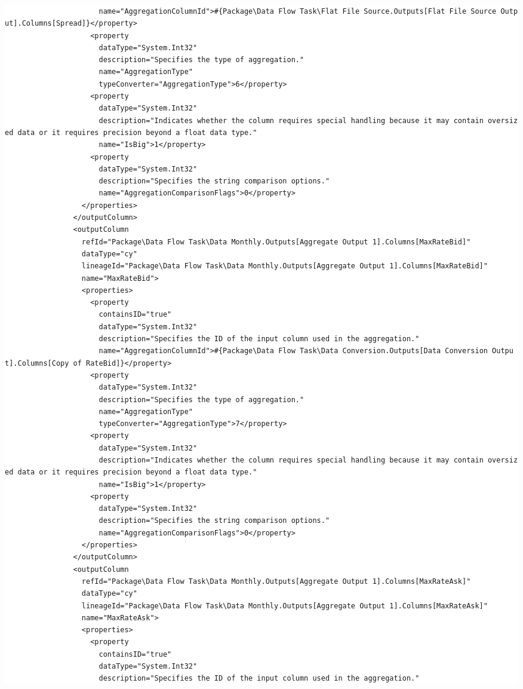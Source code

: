                           name="AggregationColumnId">#{Package\Data Flow Task\Flat File Source.Outputs[Flat File Source Output].Columns[Spread]}</property>
                        <property
                          dataType="System.Int32"
                          description="Specifies the type of aggregation."
                          name="AggregationType"
                          typeConverter="AggregationType">6</property>
                        <property
                          dataType="System.Int32"
                          description="Indicates whether the column requires special handling because it may contain oversized data or it requires precision beyond a float data type."
                          name="IsBig">1</property>
                        <property
                          dataType="System.Int32"
                          description="Specifies the string comparison options."
                          name="AggregationComparisonFlags">0</property>
                      </properties>
                    </outputColumn>
                    <outputColumn
                      refId="Package\Data Flow Task\Data Monthly.Outputs[Aggregate Output 1].Columns[MaxRateBid]"
                      dataType="cy"
                      lineageId="Package\Data Flow Task\Data Monthly.Outputs[Aggregate Output 1].Columns[MaxRateBid]"
                      name="MaxRateBid">
                      <properties>
                        <property
                          containsID="true"
                          dataType="System.Int32"
                          description="Specifies the ID of the input column used in the aggregation."
                          name="AggregationColumnId">#{Package\Data Flow Task\Data Conversion.Outputs[Data Conversion Output].Columns[Copy of RateBid]}</property>
                        <property
                          dataType="System.Int32"
                          description="Specifies the type of aggregation."
                          name="AggregationType"
                          typeConverter="AggregationType">7</property>
                        <property
                          dataType="System.Int32"
                          description="Indicates whether the column requires special handling because it may contain oversized data or it requires precision beyond a float data type."
                          name="IsBig">1</property>
                        <property
                          dataType="System.Int32"
                          description="Specifies the string comparison options."
                          name="AggregationComparisonFlags">0</property>
                      </properties>
                    </outputColumn>
                    <outputColumn
                      refId="Package\Data Flow Task\Data Monthly.Outputs[Aggregate Output 1].Columns[MaxRateAsk]"
                      dataType="cy"
                      lineageId="Package\Data Flow Task\Data Monthly.Outputs[Aggregate Output 1].Columns[MaxRateAsk]"
                      name="MaxRateAsk">
                      <properties>
                        <property
                          containsID="true"
                          dataType="System.Int32"
                          description="Specifies the ID of the input column used in the aggregation."
